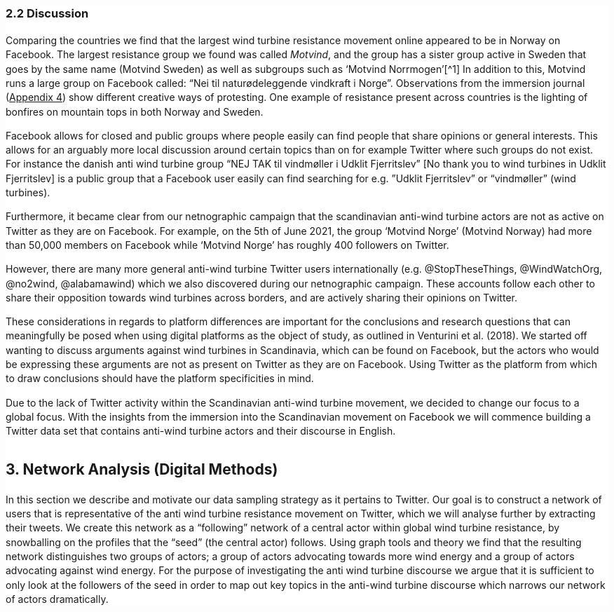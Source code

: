 
<a id="22"></a>
### 2.2 Discussion

Comparing the countries we find that the largest wind turbine resistance movement online appeared to be in Norway on Facebook. The largest resistance group we found was called _Motvind_, and the group has a sister group active in Sweden that goes by the same name (Motvind Sweden) as well as subgroups such as ‘Motvind Norrmogen’[^1] In addition to this, Motvind runs a large group on Facebook called: “Nei til naturødeleggende vindkraft i Norge”. Observations from the immersion journal ([Appendix 4](#appendix-4)) show different creative ways of protesting. One example of resistance present across countries is the lighting of bonfires on mountain tops in both Norway and Sweden. 

Facebook allows for closed and public groups where people easily can find people that share opinions or general interests. This allows for an arguably more local discussion around certain topics than on for example Twitter where such groups do not exist. For instance the danish anti wind turbine group “NEJ TAK til vindmøller i Udklit Fjerritslev” [No thank you to wind turbines in Udklit Fjerritslev] is a public group that a Facebook user easily can find searching for e.g. ”Udklit Fjerritslev” or “vindmøller” (wind turbines). 

Furthermore, it became clear from our netnographic campaign that the scandinavian anti-wind turbine actors are not as active on Twitter as they are on Facebook. For example, on the 5th of June 2021, the group ‘Motvind Norge’ (Motvind Norway) had more than 50,000 members on Facebook while ‘Motvind Norge’ has roughly 400 followers on Twitter.

However, there are many more general anti-wind turbine Twitter users internationally (e.g. @StopTheseThings, @WindWatchOrg, @no2wind, @alabamawind) which we also discovered during our netnographic campaign. These accounts follow each other to share their opposition towards wind turbines across borders, and are actively sharing their opinions on Twitter. 

These considerations in regards to platform differences are important for the conclusions and research questions that can meaningfully be posed when using digital platforms as the object of study, as outlined in Venturini et al. (2018). We started off wanting to discuss arguments against wind turbines in Scandinavia, which can be found on Facebook, but the actors who would be expressing these arguments are not as present on Twitter as they are on Facebook. Using Twitter as the platform from which to draw conclusions should have the platform specificities in mind. 

Due to the lack of Twitter activity within the Scandinavian anti-wind turbine movement, we decided to change our focus to a global focus. With the insights from the immersion into the Scandinavian movement on Facebook we will commence building a Twitter data set that contains anti-wind turbine actors and their discourse in English. 

<a id="network"></a>
## 3. Network Analysis (Digital Methods)

In this section we describe and motivate our data sampling strategy as it pertains to Twitter. Our goal is to construct a network of users that is representative of the anti wind turbine resistance movement on Twitter, which we will analyse further by extracting their tweets. We create this network as a “following” network of a central actor within global wind turbine resistance, by snowballing on the profiles that the “seed” (the central actor) follows. Using graph tools and theory we find that the resulting network distinguishes two groups of actors; a group of actors advocating towards more wind energy and a group of actors advocating against wind energy. For the purpose of investigating the anti wind turbine discourse we argue that it is sufficient to only look at the followers of the seed in order to map out key topics in the anti-wind turbine discourse which narrows our network of actors dramatically.
